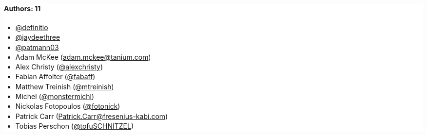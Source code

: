 #### Authors: 11

- [@definitio](https://github.com/definitio)
- [@jaydeethree](https://github.com/jaydeethree)
- [@patmann03](https://github.com/patmann03)
- Adam McKee (adam.mckee@tanium.com)
- Alex Christy ([@alexchristy](https://github.com/alexchristy))
- Fabian Affolter ([@fabaff](https://github.com/fabaff))
- Matthew Treinish ([@mtreinish](https://github.com/mtreinish))
- Michel ([@monstermichl](https://github.com/monstermichl))
- Nickolas Fotopoulos ([@fotonick](https://github.com/fotonick))
- Patrick Carr (Patrick.Carr@fresenius-kabi.com)
- Tobias Perschon ([@tofuSCHNITZEL](https://github.com/tofuSCHNITZEL))
